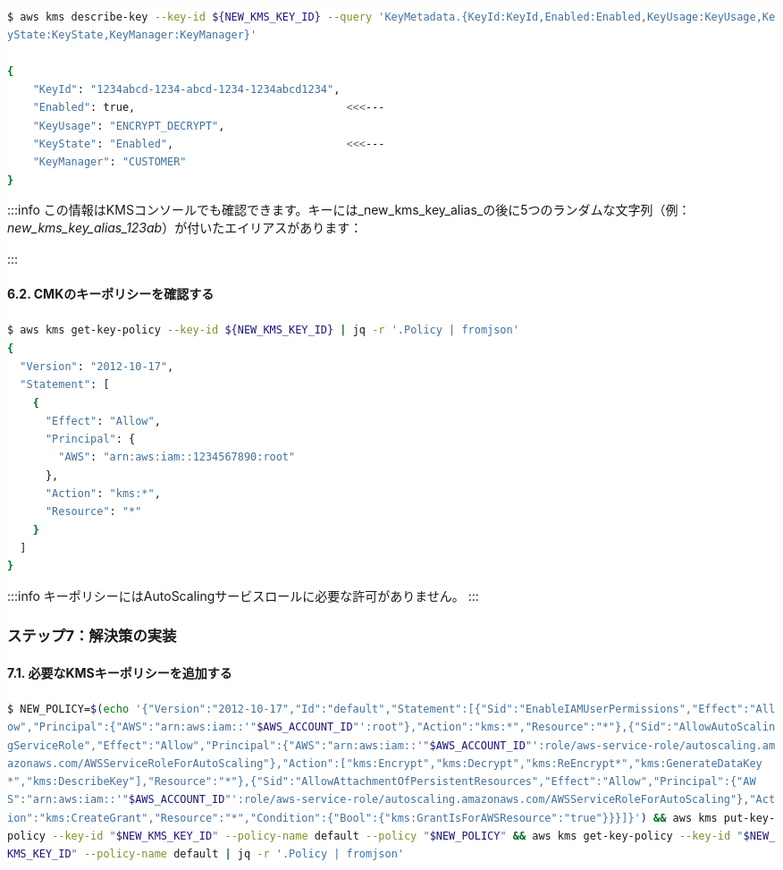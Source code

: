 ```bash
$ aws kms describe-key --key-id ${NEW_KMS_KEY_ID} --query 'KeyMetadata.{KeyId:KeyId,Enabled:Enabled,KeyUsage:KeyUsage,KeyState:KeyState,KeyManager:KeyManager}'

{
    "KeyId": "1234abcd-1234-abcd-1234-1234abcd1234",
    "Enabled": true,                                 <<<---
    "KeyUsage": "ENCRYPT_DECRYPT",
    "KeyState": "Enabled",                           <<<---
    "KeyManager": "CUSTOMER"
}
```

:::info
この情報はKMSコンソールでも確認できます。キーには_new_kms_key_alias_の後に5つのランダムな文字列（例：_new_kms_key_alias_123ab_）が付いたエイリアスがあります：

<ConsoleButton
  url="https://us-west-2.console.aws.amazon.com/kms/home?region=us-west-2#/kms/keys"
  label="KMSカスタマー管理キーを開く"
/>
:::

#### 6.2. CMKのキーポリシーを確認する

```bash
$ aws kms get-key-policy --key-id ${NEW_KMS_KEY_ID} | jq -r '.Policy | fromjson'
{
  "Version": "2012-10-17",
  "Statement": [
    {
      "Effect": "Allow",
      "Principal": {
        "AWS": "arn:aws:iam::1234567890:root"
      },
      "Action": "kms:*",
      "Resource": "*"
    }
  ]
}
```

:::info
キーポリシーにはAutoScalingサービスロールに必要な許可がありません。
:::

### ステップ7：解決策の実装

#### 7.1. 必要なKMSキーポリシーを追加する

```bash
$ NEW_POLICY=$(echo '{"Version":"2012-10-17","Id":"default","Statement":[{"Sid":"EnableIAMUserPermissions","Effect":"Allow","Principal":{"AWS":"arn:aws:iam::'"$AWS_ACCOUNT_ID"':root"},"Action":"kms:*","Resource":"*"},{"Sid":"AllowAutoScalingServiceRole","Effect":"Allow","Principal":{"AWS":"arn:aws:iam::'"$AWS_ACCOUNT_ID"':role/aws-service-role/autoscaling.amazonaws.com/AWSServiceRoleForAutoScaling"},"Action":["kms:Encrypt","kms:Decrypt","kms:ReEncrypt*","kms:GenerateDataKey*","kms:DescribeKey"],"Resource":"*"},{"Sid":"AllowAttachmentOfPersistentResources","Effect":"Allow","Principal":{"AWS":"arn:aws:iam::'"$AWS_ACCOUNT_ID"':role/aws-service-role/autoscaling.amazonaws.com/AWSServiceRoleForAutoScaling"},"Action":"kms:CreateGrant","Resource":"*","Condition":{"Bool":{"kms:GrantIsForAWSResource":"true"}}}]}') && aws kms put-key-policy --key-id "$NEW_KMS_KEY_ID" --policy-name default --policy "$NEW_POLICY" && aws kms get-key-policy --key-id "$NEW_KMS_KEY_ID" --policy-name default | jq -r '.Policy | fromjson'
```
